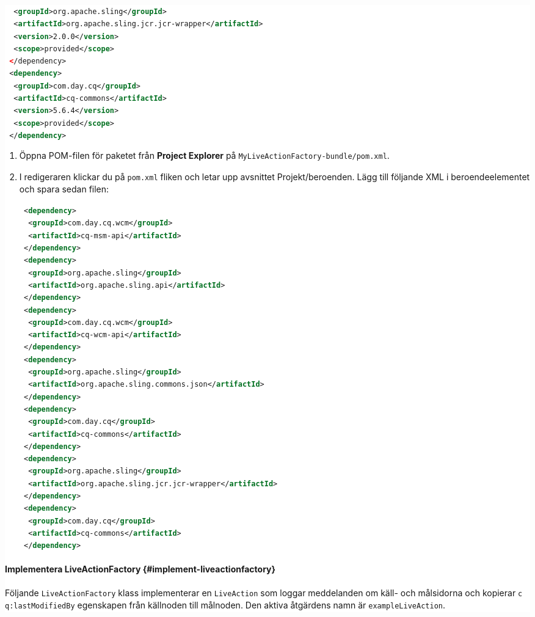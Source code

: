    ```xml
     <groupId>org.apache.sling</groupId>
     <artifactId>org.apache.sling.jcr.jcr-wrapper</artifactId>
     <version>2.0.0</version>
     <scope>provided</scope>
    </dependency>
    <dependency>
     <groupId>com.day.cq</groupId>
     <artifactId>cq-commons</artifactId>
     <version>5.6.4</version>
     <scope>provided</scope>
    </dependency>
   ```

1. Öppna POM-filen för paketet från **Project Explorer** på `MyLiveActionFactory-bundle/pom.xml`.
1. I redigeraren klickar du på `pom.xml` fliken och letar upp avsnittet Projekt/beroenden. Lägg till följande XML i beroendeelementet och spara sedan filen:

   ```xml
    <dependency>
     <groupId>com.day.cq.wcm</groupId>
     <artifactId>cq-msm-api</artifactId>
    </dependency>
    <dependency>
     <groupId>org.apache.sling</groupId>
     <artifactId>org.apache.sling.api</artifactId>
    </dependency>
    <dependency>
     <groupId>com.day.cq.wcm</groupId>
     <artifactId>cq-wcm-api</artifactId>
    </dependency>
    <dependency>
     <groupId>org.apache.sling</groupId>
     <artifactId>org.apache.sling.commons.json</artifactId>
    </dependency>
    <dependency>
     <groupId>com.day.cq</groupId>
     <artifactId>cq-commons</artifactId>
    </dependency>
    <dependency>
     <groupId>org.apache.sling</groupId>
     <artifactId>org.apache.sling.jcr.jcr-wrapper</artifactId>
    </dependency>
    <dependency>
     <groupId>com.day.cq</groupId>
     <artifactId>cq-commons</artifactId>
    </dependency>
   ```

#### Implementera LiveActionFactory {#implement-liveactionfactory}

Följande `LiveActionFactory` klass implementerar en `LiveAction` som loggar meddelanden om käll- och målsidorna och kopierar `cq:lastModifiedBy` egenskapen från källnoden till målnoden. Den aktiva åtgärdens namn är `exampleLiveAction`.
